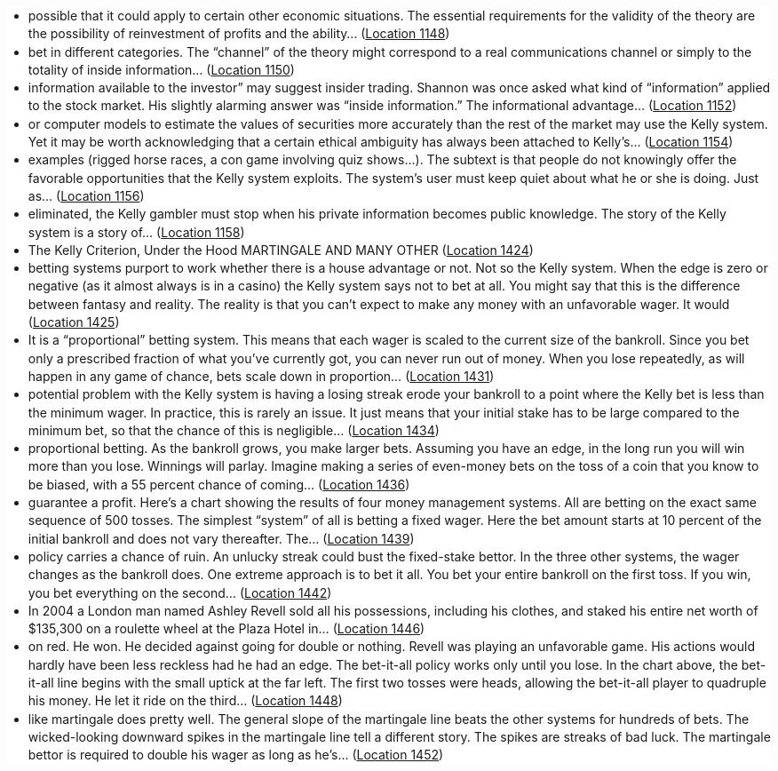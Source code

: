 - possible that it could apply to certain other economic situations. The essential requirements for the validity of the theory are the possibility of reinvestment of profits and the ability… ([Location 1148](https://readwise.io/to_kindle?action=open&asin=B000SBTWNC&location=1148))
- bet in different categories. The “channel” of the theory might correspond to a real communications channel or simply to the totality of inside information… ([Location 1150](https://readwise.io/to_kindle?action=open&asin=B000SBTWNC&location=1150))
- information available to the investor” may suggest insider trading. Shannon was once asked what kind of “information” applied to the stock market. His slightly alarming answer was “inside information.” The informational advantage… ([Location 1152](https://readwise.io/to_kindle?action=open&asin=B000SBTWNC&location=1152))
- or computer models to estimate the values of securities more accurately than the rest of the market may use the Kelly system. Yet it may be worth acknowledging that a certain ethical ambiguity has always been attached to Kelly’s… ([Location 1154](https://readwise.io/to_kindle?action=open&asin=B000SBTWNC&location=1154))
- examples (rigged horse races, a con game involving quiz shows…). The subtext is that people do not knowingly offer the favorable opportunities that the Kelly system exploits. The system’s user must keep quiet about what he or she is doing. Just as… ([Location 1156](https://readwise.io/to_kindle?action=open&asin=B000SBTWNC&location=1156))
- eliminated, the Kelly gambler must stop when his private information becomes public knowledge. The story of the Kelly system is a story of… ([Location 1158](https://readwise.io/to_kindle?action=open&asin=B000SBTWNC&location=1158))
- The Kelly Criterion, Under the Hood MARTINGALE AND MANY OTHER ([Location 1424](https://readwise.io/to_kindle?action=open&asin=B000SBTWNC&location=1424))
- betting systems purport to work whether there is a house advantage or not. Not so the Kelly system. When the edge is zero or negative (as it almost always is in a casino) the Kelly system says not to bet at all. You might say that this is the difference between fantasy and reality. The reality is that you can’t expect to make any money with an unfavorable wager. It would ([Location 1425](https://readwise.io/to_kindle?action=open&asin=B000SBTWNC&location=1425))
- It is a “proportional” betting system. This means that each wager is scaled to the current size of the bankroll. Since you bet only a prescribed fraction of what you’ve currently got, you can never run out of money. When you lose repeatedly, as will happen in any game of chance, bets scale down in proportion… ([Location 1431](https://readwise.io/to_kindle?action=open&asin=B000SBTWNC&location=1431))
- potential problem with the Kelly system is having a losing streak erode your bankroll to a point where the Kelly bet is less than the minimum wager. In practice, this is rarely an issue. It just means that your initial stake has to be large compared to the minimum bet, so that the chance of this is negligible… ([Location 1434](https://readwise.io/to_kindle?action=open&asin=B000SBTWNC&location=1434))
- proportional betting. As the bankroll grows, you make larger bets. Assuming you have an edge, in the long run you will win more than you lose. Winnings will parlay. Imagine making a series of even-money bets on the toss of a coin that you know to be biased, with a 55 percent chance of coming… ([Location 1436](https://readwise.io/to_kindle?action=open&asin=B000SBTWNC&location=1436))
- guarantee a profit. Here’s a chart showing the results of four money management systems. All are betting on the exact same sequence of 500 tosses. The simplest “system” of all is betting a fixed wager. Here the bet amount starts at 10 percent of the initial bankroll and does not vary thereafter. The… ([Location 1439](https://readwise.io/to_kindle?action=open&asin=B000SBTWNC&location=1439))
- policy carries a chance of ruin. An unlucky streak could bust the fixed-stake bettor. In the three other systems, the wager changes as the bankroll does. One extreme approach is to bet it all. You bet your entire bankroll on the first toss. If you win, you bet everything on the second… ([Location 1442](https://readwise.io/to_kindle?action=open&asin=B000SBTWNC&location=1442))
- In 2004 a London man named Ashley Revell sold all his possessions, including his clothes, and staked his entire net worth of $135,300 on a roulette wheel at the Plaza Hotel in… ([Location 1446](https://readwise.io/to_kindle?action=open&asin=B000SBTWNC&location=1446))
- on red. He won. He decided against going for double or nothing. Revell was playing an unfavorable game. His actions would hardly have been less reckless had he had an edge. The bet-it-all policy works only until you lose. In the chart above, the bet-it-all line begins with the small uptick at the far left. The first two tosses were heads, allowing the bet-it-all player to quadruple his money. He let it ride on the third… ([Location 1448](https://readwise.io/to_kindle?action=open&asin=B000SBTWNC&location=1448))
- like martingale does pretty well. The general slope of the martingale line beats the other systems for hundreds of bets. The wicked-looking downward spikes in the martingale line tell a different story. The spikes are streaks of bad luck. The martingale bettor is required to double his wager as long as he’s… ([Location 1452](https://readwise.io/to_kindle?action=open&asin=B000SBTWNC&location=1452))